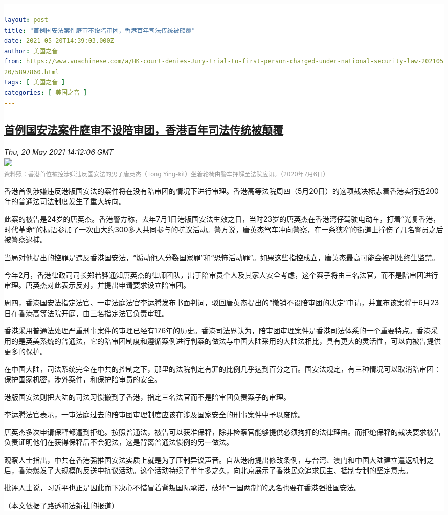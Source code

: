 ```yaml
---
layout: post
title: "首例国安法案件庭审不设陪审团，香港百年司法传统被颠覆"
date: 2021-05-20T14:39:03.000Z
author: 美国之音
from: https://www.voachinese.com/a/HK-court-denies-Jury-trial-to-first-person-charged-under-national-security-law-20210520/5897860.html
tags: [ 美国之音 ]
categories: [ 美国之音 ]
---
```


[首例国安法案件庭审不设陪审团，香港百年司法传统被颠覆](https://www.voachinese.com/a/HK-court-denies-Jury-trial-to-first-person-charged-under-national-security-law-20210520/5897860.html)
------

<div>
<div><i>Thu, 20 May 2021 14:12:06 GMT</i></div><img src="https://images.weserv.nl?url=gdb.voanews.com/06F8437E-AE00-4D14-9099-B8D5786BB935_r1_s_w900.jpg" width="100%"><div><small style="color: #999;">资料照：香港首位被控涉嫌违反国安法的男子唐英杰（Tong Ying-kit）坐着轮椅由警车押解至法院应讯。（2020年7月6日）</small></div><p>香港首例涉嫌违反港版国安法的案件将在没有陪审团的情况下进行审理。香港高等法院周四（5月20日）的这项裁决标志着香港实行近200年的普通法司法制度发生了重大转向。 </p><p>此案的被告是24岁的唐英杰。香港警方称，去年7月1日港版国安法生效之日，当时23岁的唐英杰在香港湾仔驾驶电动车，打着“光复香港，时代革命”的标语参加了一次由大约300多人共同参与的抗议活动。警方说，唐英杰驾车冲向警察，在一条狭窄的街道上撞伤了几名警员之后被警察逮捕。 </p><p>当局对他提出的控罪是违反香港国安法，“煽动他人分裂国家罪”和“恐怖活动罪”。如果这些指控成立，唐英杰最高可能会被判处终生监禁。 </p><p>今年2月，香港律政司司长郑若骅通知唐英杰的律师团队，出于陪审员个人及其家人安全考虑，这个案子将由三名法官，而不是陪审团进行审理。唐英杰对此表示反对，并提出申请要求设立陪审团。 </p><p>周四，香港国安法指定法官、一审法庭法官李运腾发布书面判词，驳回唐英杰提出的“撤销不设陪审团的决定”申请，并宣布该案将于6月23日在香港高等法院开庭，由三名指定法官负责审理。 </p><p>香港采用普通法处理严重刑事案件的审理已经有176年的历史。香港司法界认为，陪审团审理案件是香港司法体系的一个重要特点。香港采用的是英美系统的普通法，它的陪审团制度和遵循案例进行判案的做法与中国大陆采用的大陆法相比，具有更大的灵活性，可以向被告提供更多的保护。 </p><p>在中国大陆，司法系统完全在中共的控制之下，那里的法院判定有罪的比例几乎达到百分之百。国安法规定，有三种情况可以取消陪审团：保护国家机密，涉外案件，和保护陪审员的安全。 </p><p>港版国安法则把大陆的司法习惯搬到了香港，指定三名法官而不是陪审团负责案子的审理。 </p><p>李运腾法官表示，一审法庭过去的陪审团审理制度应该在涉及国家安全的刑事案件中予以废除。 </p><p>唐英杰多次申请保释都遭到拒绝。按照普通法，被告可以获准保释，除非检察官能够提供必须拘押的法律理由。而拒绝保释的裁决要求被告负责证明他们在获得保释后不会犯法，这是背离普通法惯例的另一做法。 </p><p>观察人士指出，中共在香港强推国安法实质上就是为了压制异议声音。自从港府提出修改条例，与台湾、澳门和中国大陆建立遣返机制之后，香港爆发了大规模的反送中抗议活动。这个活动持续了半年多之久，向北京展示了香港民众追求民主、抵制专制的坚定意志。 </p><p>批评人士说，习近平也正是因此而下决心不惜冒着背叛国际承诺，破坏“一国两制”的恶名也要在香港强推国安法。 </p><p>（本文依据了路透和法新社的报道）</p>
</div>
